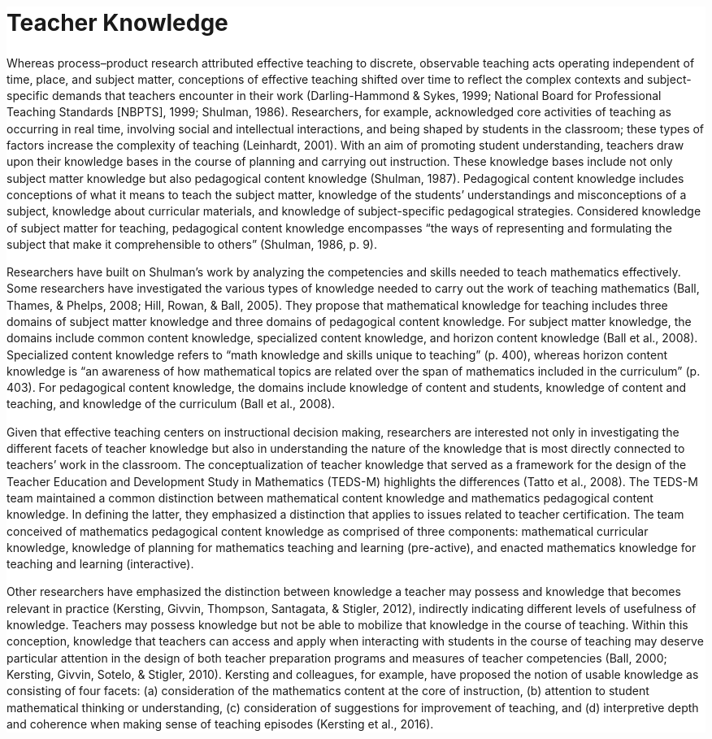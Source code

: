 # Teacher Knowledge

Whereas process–product research attributed effective teaching to discrete, observable teaching acts operating independent of time, place, and subject matter, conceptions of effective teaching shifted over time to reflect the complex contexts and subject-specific demands that teachers encounter in their work (Darling-Hammond & Sykes, 1999; National Board for Professional Teaching Standards [NBPTS], 1999; Shulman, 1986). Researchers, for example, acknowledged core activities of teaching as occurring in real time, involving social and intellectual interactions, and being shaped by students in the classroom; these types of factors increase the complexity of teaching (Leinhardt, 2001). With an aim of promoting student understanding, teachers draw upon their knowledge bases in the course of planning and carrying out instruction. These knowledge bases include not only subject matter knowledge but also pedagogical content knowledge (Shulman, 1987). Pedagogical content knowledge includes conceptions of what it means to teach the subject matter, knowledge of the students’ understandings and misconceptions of a subject, knowledge about curricular materials, and knowledge of subject-specific pedagogical strategies. Considered knowledge of subject matter for teaching, pedagogical content knowledge encompasses “the ways of representing and formulating the subject that make it comprehensible to others” (Shulman, 1986, p. 9).

Researchers have built on Shulman’s work by analyzing the competencies and skills needed to teach mathematics effectively. Some researchers have investigated the various types of knowledge needed to carry out the work of teaching mathematics (Ball, Thames, & Phelps, 2008; Hill, Rowan, & Ball, 2005). They propose that mathematical knowledge for teaching includes three domains of subject matter knowledge and three domains of pedagogical content knowledge. For subject matter knowledge, the domains include common content knowledge, specialized content knowledge, and horizon content knowledge (Ball et al., 2008). Specialized content knowledge refers to “math knowledge and skills unique to teaching” (p. 400), whereas horizon content knowledge is “an awareness of how mathematical topics are related over the span of mathematics included in the curriculum” (p. 403). For pedagogical content knowledge, the domains include knowledge of content and students, knowledge of content and teaching, and knowledge of the curriculum (Ball et al., 2008).

Given that effective teaching centers on instructional decision making, researchers are interested not only in investigating the different facets of teacher knowledge but also in understanding the nature of the knowledge that is most directly connected to teachers’ work in the classroom. The conceptualization of teacher knowledge that served as a framework for the design of the Teacher Education and Development Study in Mathematics (TEDS-M) highlights the differences (Tatto et al., 2008). The TEDS-M team maintained a common distinction between mathematical content knowledge and mathematics pedagogical content knowledge. In defining the latter, they emphasized a distinction that applies to issues related to teacher certification. The team conceived of mathematics pedagogical content knowledge as comprised of three components: mathematical curricular knowledge, knowledge of planning for mathematics teaching and learning (pre-active), and enacted mathematics knowledge for teaching and learning (interactive).

Other researchers have emphasized the distinction between knowledge a teacher may possess and knowledge that becomes relevant in practice (Kersting, Givvin, Thompson, Santagata, & Stigler, 2012), indirectly indicating different levels of usefulness of knowledge. Teachers may possess knowledge but not be able to mobilize that knowledge in the course of teaching. Within this conception, knowledge that teachers can access and apply when interacting with students in the course of teaching may deserve particular attention in the design of both teacher preparation programs and measures of teacher competencies (Ball, 2000; Kersting, Givvin, Sotelo, & Stigler, 2010). Kersting and colleagues, for example, have proposed the notion of usable knowledge as consisting of four facets: (a) consideration of the mathematics content at the core of instruction, (b) attention to student mathematical thinking or understanding, (c) consideration of suggestions for improvement of teaching, and (d) interpretive depth and coherence when making sense of teaching episodes (Kersting et al., 2016).
